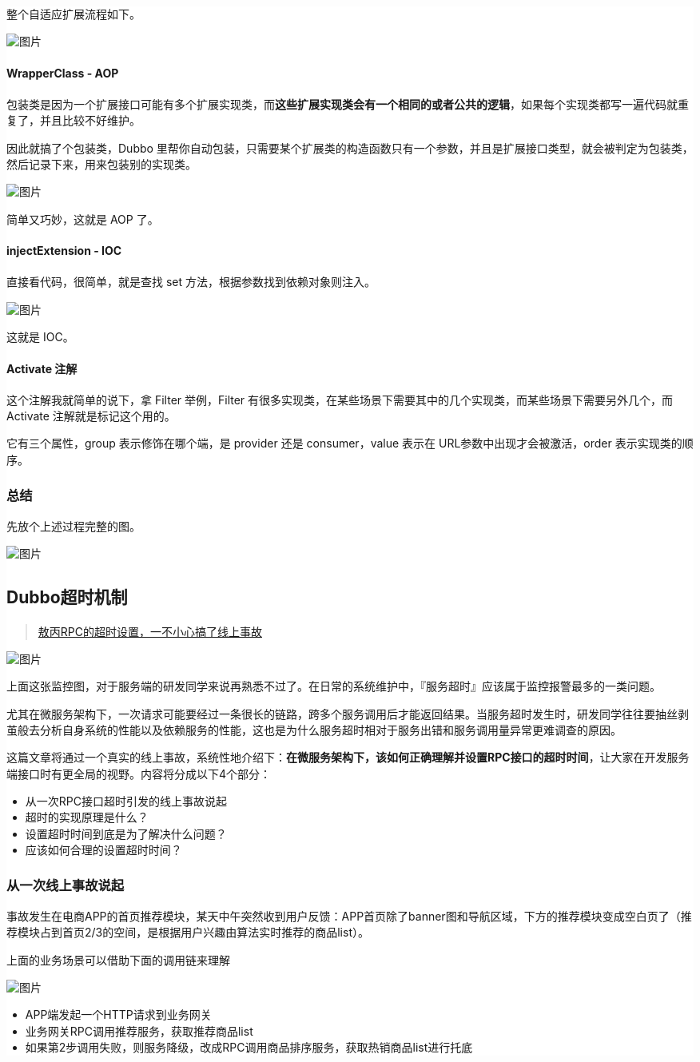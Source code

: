 整个自适应扩展流程如下。

![图片](https://mmbiz.qpic.cn/mmbiz_png/uChmeeX1Fpw2oMzXxojtaJ9TARZP6z3RR8iclowUiaTELpdd8iamZTIPV6wB0yiaG4G31ib4dMLSTQCHagQgd1LTXuQ/640?wx_fmt=png&wxfrom=5&wx_lazy=1&wx_co=1)

#### WrapperClass - AOP

包装类是因为一个扩展接口可能有多个扩展实现类，而**这些扩展实现类会有一个相同的或者公共的逻辑**，如果每个实现类都写一遍代码就重复了，并且比较不好维护。

因此就搞了个包装类，Dubbo 里帮你自动包装，只需要某个扩展类的构造函数只有一个参数，并且是扩展接口类型，就会被判定为包装类，然后记录下来，用来包装别的实现类。

![图片](https://mmbiz.qpic.cn/mmbiz_png/uChmeeX1Fpw2oMzXxojtaJ9TARZP6z3Rtsiax4JTXDQFmrdUJZ4eicOYfeCHYibX60vxGobhbkTZNo5ibAUUxV0Idw/640?wx_fmt=png&wxfrom=5&wx_lazy=1&wx_co=1)

简单又巧妙，这就是 AOP 了。

#### injectExtension - IOC

直接看代码，很简单，就是查找 set 方法，根据参数找到依赖对象则注入。

![图片](https://mmbiz.qpic.cn/mmbiz_png/uChmeeX1Fpw2oMzXxojtaJ9TARZP6z3R68OibCbjfiavE5zO5W73S4OiaElWh1PsC3wQ8qro4YM4gK79ItxcImNlw/640?wx_fmt=png&wxfrom=5&wx_lazy=1&wx_co=1)

这就是 IOC。

#### Activate 注解

这个注解我就简单的说下，拿 Filter 举例，Filter 有很多实现类，在某些场景下需要其中的几个实现类，而某些场景下需要另外几个，而 Activate 注解就是标记这个用的。

它有三个属性，group 表示修饰在哪个端，是 provider 还是 consumer，value 表示在 URL参数中出现才会被激活，order 表示实现类的顺序。

### 总结

先放个上述过程完整的图。

![图片](https://mmbiz.qpic.cn/mmbiz_png/uChmeeX1Fpw2oMzXxojtaJ9TARZP6z3RgiaKYdlGaHTkMdgoLg7YaBb5uGB9DY3Uyyq0B9GGlh7agyRR67Tvoqg/640?wx_fmt=png&wxfrom=5&wx_lazy=1&wx_co=1)



## Dubbo超时机制

>[敖丙RPC的超时设置，一不小心搞了线上事故](https://mp.weixin.qq.com/s/pkWkD1VhMxhZPRrybLcQjA)

![图片](https://mmbiz.qpic.cn/mmbiz_png/aYNOWudT2ciaO3RZRrSdTw24ol4mdWpxThg9HXzrKzHNUrhWzk72icTmVNqAEH8icecpH6FLMh0QUKcKRFldACUBA/640?wx_fmt=png&wxfrom=5&wx_lazy=1&wx_co=1)

上面这张监控图，对于服务端的研发同学来说再熟悉不过了。在日常的系统维护中，『服务超时』应该属于监控报警最多的一类问题。

尤其在微服务架构下，一次请求可能要经过一条很长的链路，跨多个服务调用后才能返回结果。当服务超时发生时，研发同学往往要抽丝剥茧般去分析自身系统的性能以及依赖服务的性能，这也是为什么服务超时相对于服务出错和服务调用量异常更难调查的原因。

这篇文章将通过一个真实的线上事故，系统性地介绍下：**在微服务架构下，该如何正确理解并设置RPC接口的超时时间**，让大家在开发服务端接口时有更全局的视野。内容将分成以下4个部分：

- 从一次RPC接口超时引发的线上事故说起
- 超时的实现原理是什么？
- 设置超时时间到底是为了解决什么问题？
- 应该如何合理的设置超时时间？

### 从一次线上事故说起

事故发生在电商APP的首页推荐模块，某天中午突然收到用户反馈：APP首页除了banner图和导航区域，下方的推荐模块变成空白页了（推荐模块占到首页2/3的空间，是根据用户兴趣由算法实时推荐的商品list）。

上面的业务场景可以借助下面的调用链来理解

![图片](https://mmbiz.qpic.cn/mmbiz_png/aYNOWudT2ciaO3RZRrSdTw24ol4mdWpxT0ibfq3y0DbarM9xjC0NFkS6k7QRQfmmYs9A4fQa6TsbmnibAnBlCJVFQ/640?wx_fmt=png&wxfrom=5&wx_lazy=1&wx_co=1)

- APP端发起一个HTTP请求到业务网关
- 业务网关RPC调用推荐服务，获取推荐商品list
- 如果第2步调用失败，则服务降级，改成RPC调用商品排序服务，获取热销商品list进行托底
